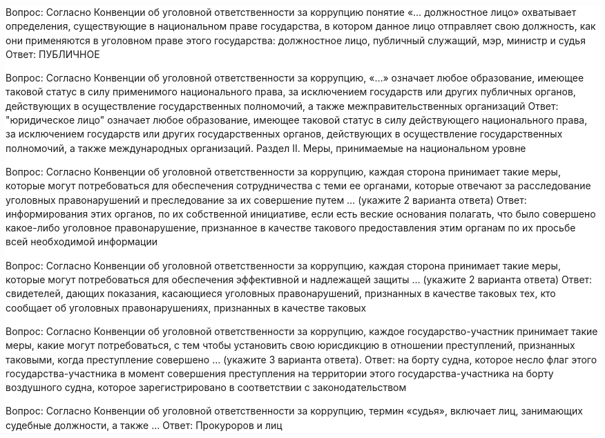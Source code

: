 
Вопрос:
Согласно Конвенции об уголовной ответственности за коррупцию понятие «… должностное лицо» охватывает определения, существующие в национальном праве государства, в котором данное лицо отправляет свою должность, как они применяются в уголовном праве этого государства: должностное лицо, публичный служащий, мэр, министр и судья
Ответ:
ПУБЛИЧНОЕ


Вопрос:
Согласно Конвенции об уголовной ответственности за коррупцию, «…» означает любое образование, имеющее таковой статус в силу применимого национального права, за исключением государств или других публичных органов, действующих в осуществление государственных полномочий, а также межправительственных организаций
Ответ:
"юридическое лицо" означает любое образование, имеющее таковой статус в силу действующего национального права, за исключением государств или других государственных органов, действующих в осуществление государственных полномочий, а также международных организаций. Раздел II. Меры, принимаемые на национальном уровне


Вопрос:
Согласно Конвенции об уголовной ответственности за коррупцию, каждая сторона принимает такие меры, которые могут потребоваться для обеспечения сотрудничества с теми ее органами, которые отвечают за расследование уголовных правонарушений и преследование за их совершение путем … (укажите 2 варианта ответа)
Ответ:
информирования этих органов, по их собственной инициативе, если есть веские основания полагать, что было совершено какое-либо уголовное правонарушение, признанное в качестве такового предоставления этим органам по их просьбе всей необходимой информации


Вопрос:
Согласно Конвенции об уголовной ответственности за коррупцию, каждая сторона принимает такие меры, которые могут потребоваться для обеспечения эффективной и надлежащей защиты … (укажите 2 варианта ответа)
Ответ:
свидетелей, дающих показания, касающиеся уголовных правонарушений, признанных в качестве таковых тех, кто сообщает об уголовных правонарушениях, признанных в качестве таковых


Вопрос:
Согласно Конвенции об уголовной ответственности за коррупцию, каждое государство-участник принимает такие меры, какие могут потребоваться, с тем чтобы установить свою юрисдикцию в отношении преступлений, признанных таковыми, когда преступление совершено … (укажите 3 варианта ответа).
Ответ:
на борту судна, которое несло флаг этого государства-участника в момент совершения преступления на территории этого государства-участника на борту воздушного судна, которое зарегистрировано в соответствии с законодательством


Вопрос:
Согласно Конвенции об уголовной ответственности за коррупцию, термин «судья», включает лиц, занимающих судебные должности, а также …
Ответ:
Прокуроров и лиц
